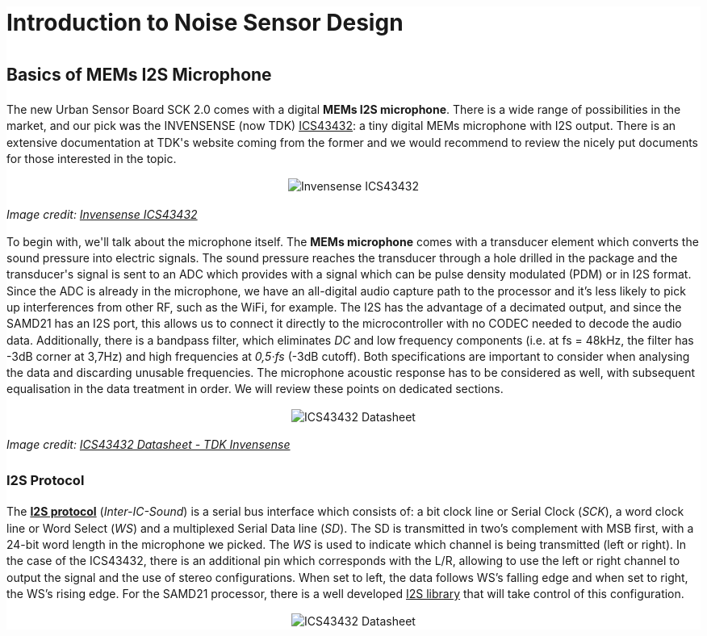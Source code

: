 Introduction to Noise Sensor Design
===================================

## Basics of MEMs I2S Microphone
The new Urban Sensor Board SCK 2.0 comes with a digital **MEMs I2S microphone**. There is a wide range of possibilities in the market, and our pick was the INVENSENSE (now TDK) [ICS43432](https://www.invensense.com/products/digital/ics-43432/): a tiny digital MEMs microphone with I2S output. There is an extensive documentation at TDK's website coming from the former and we would recommend to review the nicely put documents for those interested in the topic.

<div style="text-align:center">
<img src ="https://i.imgur.com/ZbkN4aj.png" alt="Invensense ICS43432" class="cover"/>
</div>

_Image credit: [Invensense ICS43432](https://www.invensense.com/products/digital/ics-43432)_

To begin with, we'll talk about the microphone itself. The **MEMs microphone** comes with a transducer element which converts the sound pressure into electric signals. The sound pressure reaches the transducer through a hole drilled in the package and the transducer's signal is sent to an ADC which provides with a signal which can be pulse density modulated (PDM) or in I2S format. Since the ADC is already in the microphone, we have an all-digital audio capture path to the processor and it’s less likely to pick up interferences from other RF, such as the WiFi, for example. The I2S has the advantage of a decimated output, and since the SAMD21 has an I2S port, this allows us to connect it directly to the microcontroller with no CODEC needed to decode the audio data. Additionally, there is a bandpass filter, which eliminates *DC* and low frequency components (i.e. at fs = 48kHz, the filter has -3dB corner at 3,7Hz) and high frequencies at *0,5·fs* (-3dB cutoff). Both specifications are important to consider when analysing the data and discarding unusable frequencies. The microphone acoustic response has to be considered as well, with subsequent equalisation in the data treatment in order. We will review these points on dedicated sections.

<div style="text-align:center">
<img src ="https://i.imgur.com/cToxGKY.png" alt="ICS43432 Datasheet" class="cover"/>
</div>

_Image credit: [ICS43432 Datasheet - TDK Invensense](https://www.invensense.com/wp-content/uploads/2015/02/ICS-43432-data-sheet-v1.3.pdf)_

### I2S Protocol
The **[I2S protocol](https://www.sparkfun.com/datasheets/BreakoutBoards/I2SBUS.pdf)** (*Inter-IC-Sound*) is a serial bus interface which consists of: a bit clock line or Serial Clock (*SCK*), a word clock line or Word Select (*WS*) and a multiplexed Serial Data line (*SD*). The SD is transmitted in two’s complement with MSB first, with a 24-bit word length in the microphone we picked. The *WS* is used to indicate which channel is being transmitted (left or right). In the case of the ICS43432, there is an additional pin which corresponds with the L/R, allowing to use the left or right channel to output the signal and the use of stereo configurations. When set to left, the data follows WS’s falling edge and when set to right, the WS’s rising edge. For the SAMD21 processor, there is a well developed [I2S library](https://github.com/arduino/ArduinoCore-samd/tree/master/libraries/I2S) that will take control of this configuration. 

<div style="text-align:center">
<img src ="https://i.imgur.com/Z6TdV9h.png" alt="ICS43432 Datasheet" class="cover"/>
</div>
